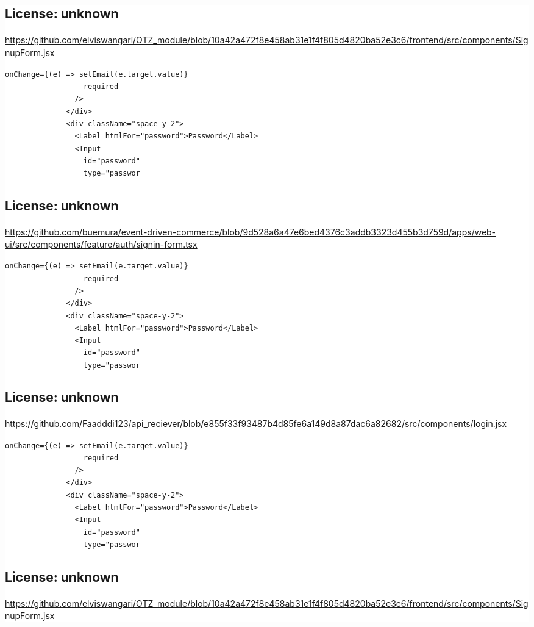 
## License: unknown
https://github.com/elviswangari/OTZ_module/blob/10a42a472f8e458ab31e1f4f805d4820ba52e3c6/frontend/src/components/SignupForm.jsx

```
onChange={(e) => setEmail(e.target.value)}
                  required
                />
              </div>
              <div className="space-y-2">
                <Label htmlFor="password">Password</Label>
                <Input 
                  id="password" 
                  type="passwor
```


## License: unknown
https://github.com/buemura/event-driven-commerce/blob/9d528a6a47e6bed4376c3addb3323d455b3d759d/apps/web-ui/src/components/feature/auth/signin-form.tsx

```
onChange={(e) => setEmail(e.target.value)}
                  required
                />
              </div>
              <div className="space-y-2">
                <Label htmlFor="password">Password</Label>
                <Input 
                  id="password" 
                  type="passwor
```


## License: unknown
https://github.com/Faadddi123/api_reciever/blob/e855f33f93487b4d85fe6a149d8a87dac6a82682/src/components/login.jsx

```
onChange={(e) => setEmail(e.target.value)}
                  required
                />
              </div>
              <div className="space-y-2">
                <Label htmlFor="password">Password</Label>
                <Input 
                  id="password" 
                  type="passwor
```


## License: unknown
https://github.com/elviswangari/OTZ_module/blob/10a42a472f8e458ab31e1f4f805d4820ba52e3c6/frontend/src/components/SignupForm.jsx
